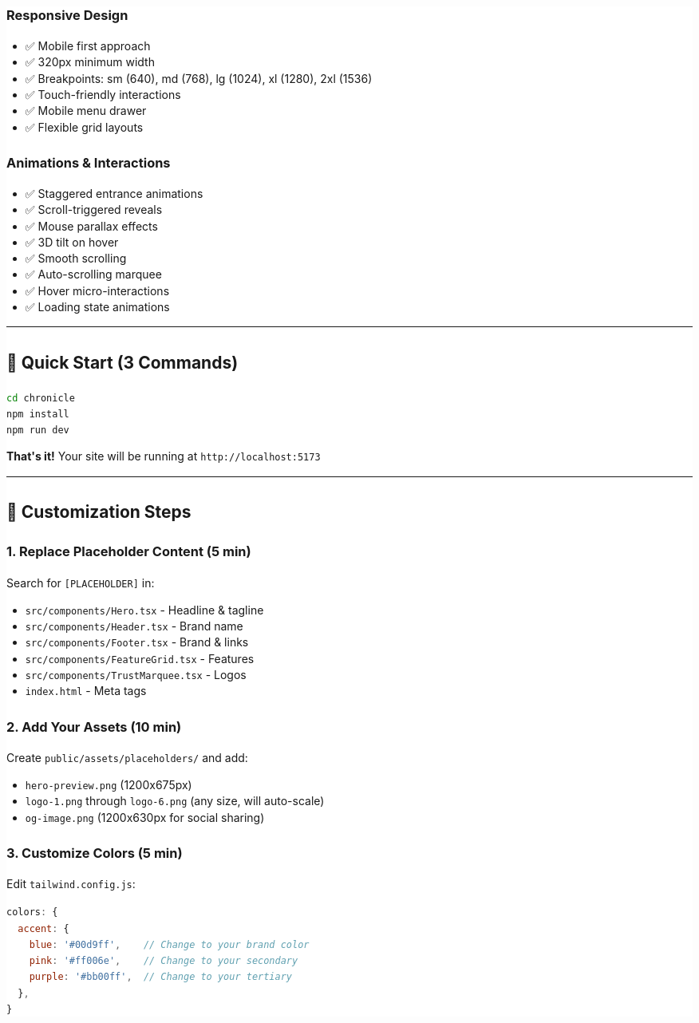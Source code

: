 ### Responsive Design
- ✅ Mobile first approach
- ✅ 320px minimum width
- ✅ Breakpoints: sm (640), md (768), lg (1024), xl (1280), 2xl (1536)
- ✅ Touch-friendly interactions
- ✅ Mobile menu drawer
- ✅ Flexible grid layouts

### Animations & Interactions
- ✅ Staggered entrance animations
- ✅ Scroll-triggered reveals
- ✅ Mouse parallax effects
- ✅ 3D tilt on hover
- ✅ Smooth scrolling
- ✅ Auto-scrolling marquee
- ✅ Hover micro-interactions
- ✅ Loading state animations

---

## 🚀 Quick Start (3 Commands)

```bash
cd chronicle
npm install
npm run dev
```

**That's it!** Your site will be running at `http://localhost:5173`

---

## 📝 Customization Steps

### 1. Replace Placeholder Content (5 min)
Search for `[PLACEHOLDER]` in:
- `src/components/Hero.tsx` - Headline & tagline
- `src/components/Header.tsx` - Brand name
- `src/components/Footer.tsx` - Brand & links
- `src/components/FeatureGrid.tsx` - Features
- `src/components/TrustMarquee.tsx` - Logos
- `index.html` - Meta tags

### 2. Add Your Assets (10 min)
Create `public/assets/placeholders/` and add:
- `hero-preview.png` (1200x675px)
- `logo-1.png` through `logo-6.png` (any size, will auto-scale)
- `og-image.png` (1200x630px for social sharing)

### 3. Customize Colors (5 min)
Edit `tailwind.config.js`:
```js
colors: {
  accent: {
    blue: '#00d9ff',    // Change to your brand color
    pink: '#ff006e',    // Change to your secondary
    purple: '#bb00ff',  // Change to your tertiary
  },
}
```
